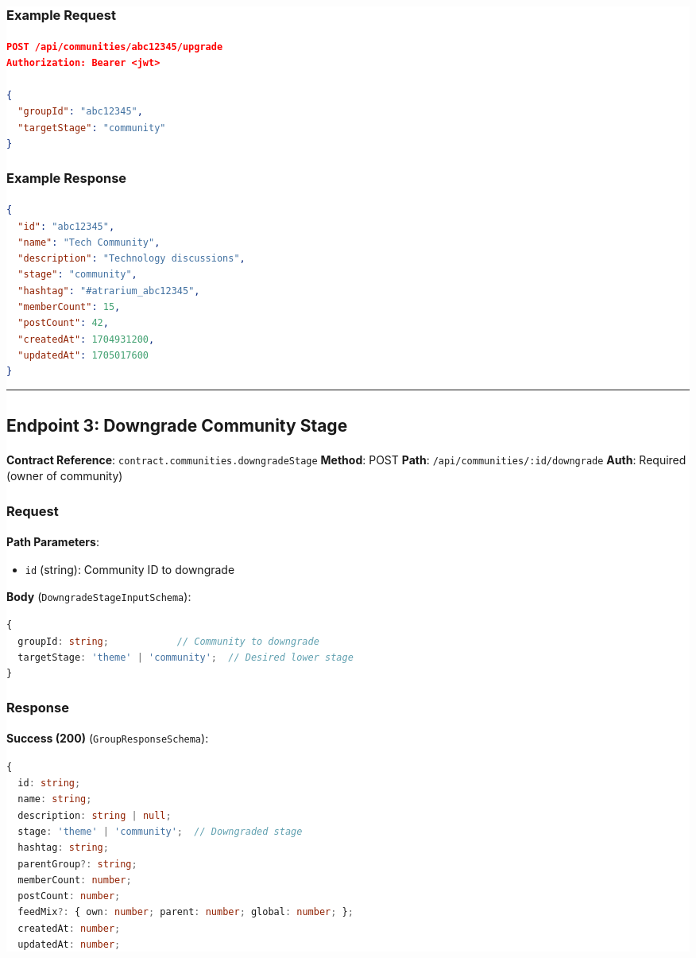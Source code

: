 ### Example Request

```json
POST /api/communities/abc12345/upgrade
Authorization: Bearer <jwt>

{
  "groupId": "abc12345",
  "targetStage": "community"
}
```

### Example Response

```json
{
  "id": "abc12345",
  "name": "Tech Community",
  "description": "Technology discussions",
  "stage": "community",
  "hashtag": "#atrarium_abc12345",
  "memberCount": 15,
  "postCount": 42,
  "createdAt": 1704931200,
  "updatedAt": 1705017600
}
```

---

## Endpoint 3: Downgrade Community Stage

**Contract Reference**: `contract.communities.downgradeStage`
**Method**: POST
**Path**: `/api/communities/:id/downgrade`
**Auth**: Required (owner of community)

### Request

**Path Parameters**:
- `id` (string): Community ID to downgrade

**Body** (`DowngradeStageInputSchema`):
```typescript
{
  groupId: string;            // Community to downgrade
  targetStage: 'theme' | 'community';  // Desired lower stage
}
```

### Response

**Success (200)** (`GroupResponseSchema`):
```typescript
{
  id: string;
  name: string;
  description: string | null;
  stage: 'theme' | 'community';  // Downgraded stage
  hashtag: string;
  parentGroup?: string;
  memberCount: number;
  postCount: number;
  feedMix?: { own: number; parent: number; global: number; };
  createdAt: number;
  updatedAt: number;
```